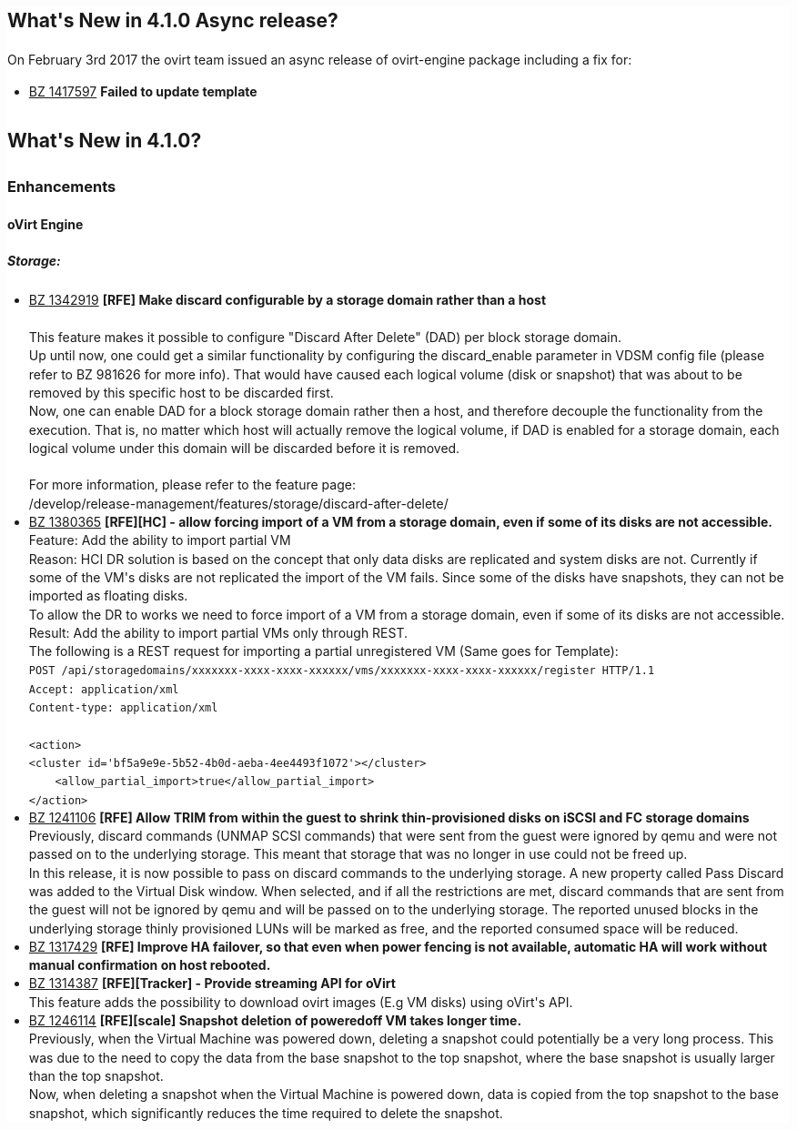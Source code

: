 ## What's New in 4.1.0 Async release?
On February 3rd 2017 the ovirt team issued an async release of ovirt-engine package including a fix for:
- [BZ 1417597](https://bugzilla.redhat.com/show_bug.cgi?id=1417597) <b>Failed to update template</b><br>

## What's New in 4.1.0?

### Enhancements

#### oVirt Engine

##### Storage:

- [BZ 1342919](https://bugzilla.redhat.com/show_bug.cgi?id=1342919) <b>[RFE] Make discard configurable by a storage domain rather than a host</b><br><br>This feature makes it possible to configure "Discard After Delete" (DAD) per block storage domain.<br>Up until now, one could get a similar functionality by configuring the discard_enable parameter in VDSM config file (please refer to BZ 981626 for more info). That would have caused each logical volume (disk or snapshot) that was about to be removed by this specific host to be discarded first.<br>Now, one can enable DAD for a block storage domain rather then a host, and therefore decouple the functionality from the execution. That is, no matter which host will actually remove the logical volume, if DAD is enabled for a storage domain, each logical volume under this domain will be discarded before it is removed.<br><br>For more information, please refer to the feature page:<br>/develop/release-management/features/storage/discard-after-delete/
- [BZ 1380365](https://bugzilla.redhat.com/show_bug.cgi?id=1380365) <b>[RFE][HC] - allow forcing import of a VM from a storage domain, even if some of its disks are not accessible.</b><br>Feature: Add the ability to import partial VM<br>Reason: HCI DR solution is based on the concept that only data disks are replicated and system disks are not. Currently if some of the VM's disks are not replicated the import of the VM fails. Since some of the disks have snapshots, they can not be imported as floating disks.<br>To allow the DR to works we need to force import of a VM from a storage domain, even if some of its disks are not accessible.<br>Result: Add the ability to import partial VMs only through REST.<br>The following is a REST request for importing a partial unregistered VM (Same goes for Template):<br>```POST /api/storagedomains/xxxxxxx-xxxx-xxxx-xxxxxx/vms/xxxxxxx-xxxx-xxxx-xxxxxx/register HTTP/1.1```<br>```Accept: application/xml```<br>```Content-type: application/xml```<br><br>```<action>```<br>```<cluster id='bf5a9e9e-5b52-4b0d-aeba-4ee4493f1072'></cluster>```<br>```    <allow_partial_import>true</allow_partial_import>```<br>```</action>```
- [BZ 1241106](https://bugzilla.redhat.com/show_bug.cgi?id=1241106) <b>[RFE] Allow TRIM from within the guest to shrink thin-provisioned disks on iSCSI and FC storage domains</b><br>Previously, discard commands (UNMAP SCSI commands) that were sent from the guest were ignored by qemu and were not passed on to the underlying storage. This meant that storage that was no longer in use could not be freed up. <br>In this release, it is now possible to pass on discard commands to the underlying storage. A new property called Pass Discard was added to the Virtual Disk window. When selected, and if all the restrictions are met, discard commands that are sent from the guest will not be ignored by qemu and will be passed on to the underlying storage. The reported unused blocks in the underlying storage thinly provisioned LUNs will be marked as free, and the reported consumed space  will be reduced.
- [BZ 1317429](https://bugzilla.redhat.com/show_bug.cgi?id=1317429) <b>[RFE] Improve HA failover, so that even when power fencing is not available, automatic HA will work without manual confirmation on host rebooted.</b><br>
- [BZ 1314387](https://bugzilla.redhat.com/show_bug.cgi?id=1314387) <b>[RFE][Tracker] -  Provide streaming API for oVirt</b><br>This feature adds the possibility to download ovirt images (E.g VM disks) using oVirt's API.
- [BZ 1246114](https://bugzilla.redhat.com/show_bug.cgi?id=1246114) <b>[RFE][scale] Snapshot deletion of poweredoff VM takes longer time.</b><br>Previously, when the Virtual Machine was powered down, deleting a snapshot could potentially be a very long process. This was due to the need to copy the data from the base snapshot to the top snapshot, where the base snapshot is usually larger than the top snapshot.<br>Now, when deleting a snapshot when the Virtual Machine is powered down, data is copied from the top snapshot to the base snapshot, which significantly reduces the time required to delete the snapshot.